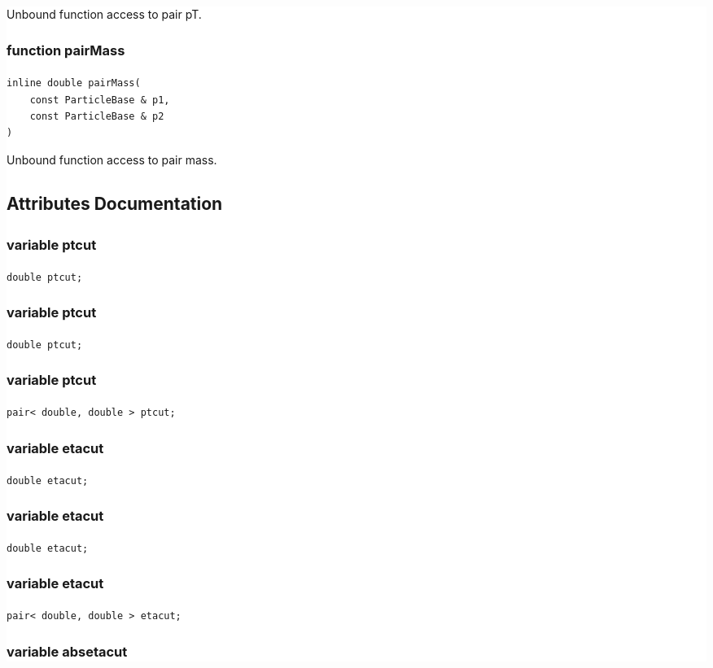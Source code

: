 Unbound function access to pair pT. 

### function pairMass

```
inline double pairMass(
    const ParticleBase & p1,
    const ParticleBase & p2
)
```

Unbound function access to pair mass. 


## Attributes Documentation

### variable ptcut

```
double ptcut;
```


### variable ptcut

```
double ptcut;
```


### variable ptcut

```
pair< double, double > ptcut;
```


### variable etacut

```
double etacut;
```


### variable etacut

```
double etacut;
```


### variable etacut

```
pair< double, double > etacut;
```


### variable absetacut
